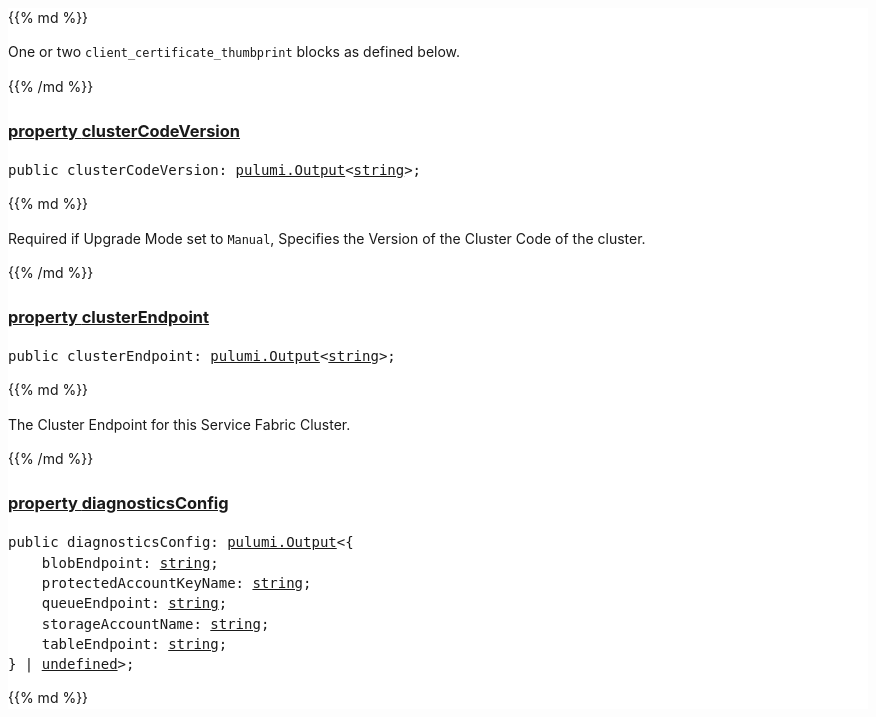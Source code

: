 {{% md %}}

One or two `client_certificate_thumbprint` blocks as defined below.

{{% /md %}}
</div>
<h3 class="pdoc-member-header" id="Cluster-clusterCodeVersion">
<a class="pdoc-child-name" href="https://github.com/pulumi/pulumi-azure/blob/13434c8606705352bec13526bdda6ead9061e409/sdk/nodejs/servicefabric/cluster.ts#L91">property <b>clusterCodeVersion</b></a>
</h3>
<div class="pdoc-member-contents">
<pre class="highlight"><span class='kd'>public </span>clusterCodeVersion: <a href='/docs/reference/pkg/nodejs/pulumi/pulumi/#Output'>pulumi.Output</a>&lt;<span class='kd'><a href='https://developer.mozilla.org/en-US/docs/Web/JavaScript/Reference/Global_Objects/String'>string</a></span>&gt;;</pre>
{{% md %}}

Required if Upgrade Mode set to `Manual`, Specifies the Version of the Cluster Code of the cluster.

{{% /md %}}
</div>
<h3 class="pdoc-member-header" id="Cluster-clusterEndpoint">
<a class="pdoc-child-name" href="https://github.com/pulumi/pulumi-azure/blob/13434c8606705352bec13526bdda6ead9061e409/sdk/nodejs/servicefabric/cluster.ts#L95">property <b>clusterEndpoint</b></a>
</h3>
<div class="pdoc-member-contents">
<pre class="highlight"><span class='kd'>public </span>clusterEndpoint: <a href='/docs/reference/pkg/nodejs/pulumi/pulumi/#Output'>pulumi.Output</a>&lt;<span class='kd'><a href='https://developer.mozilla.org/en-US/docs/Web/JavaScript/Reference/Global_Objects/String'>string</a></span>&gt;;</pre>
{{% md %}}

The Cluster Endpoint for this Service Fabric Cluster.

{{% /md %}}
</div>
<h3 class="pdoc-member-header" id="Cluster-diagnosticsConfig">
<a class="pdoc-child-name" href="https://github.com/pulumi/pulumi-azure/blob/13434c8606705352bec13526bdda6ead9061e409/sdk/nodejs/servicefabric/cluster.ts#L99">property <b>diagnosticsConfig</b></a>
</h3>
<div class="pdoc-member-contents">
<pre class="highlight"><span class='kd'>public </span>diagnosticsConfig: <a href='/docs/reference/pkg/nodejs/pulumi/pulumi/#Output'>pulumi.Output</a>&lt;{
    blobEndpoint: <span class='kd'><a href='https://developer.mozilla.org/en-US/docs/Web/JavaScript/Reference/Global_Objects/String'>string</a></span>;
    protectedAccountKeyName: <span class='kd'><a href='https://developer.mozilla.org/en-US/docs/Web/JavaScript/Reference/Global_Objects/String'>string</a></span>;
    queueEndpoint: <span class='kd'><a href='https://developer.mozilla.org/en-US/docs/Web/JavaScript/Reference/Global_Objects/String'>string</a></span>;
    storageAccountName: <span class='kd'><a href='https://developer.mozilla.org/en-US/docs/Web/JavaScript/Reference/Global_Objects/String'>string</a></span>;
    tableEndpoint: <span class='kd'><a href='https://developer.mozilla.org/en-US/docs/Web/JavaScript/Reference/Global_Objects/String'>string</a></span>;
} | <span class='kd'><a href='https://developer.mozilla.org/en-US/docs/Web/JavaScript/Reference/Global_Objects/undefined'>undefined</a></span>&gt;;</pre>
{{% md %}}
